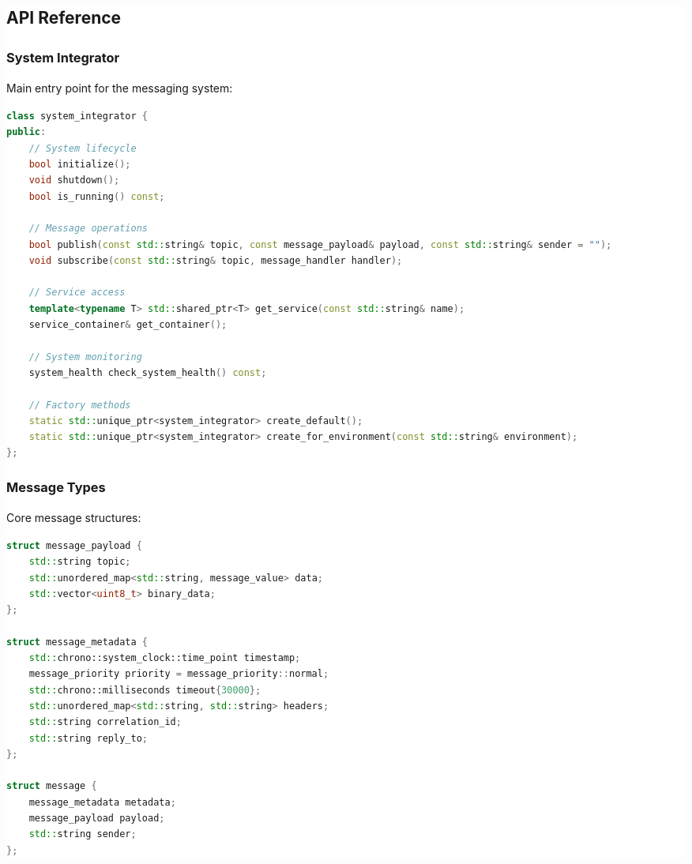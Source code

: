 ## API Reference

### System Integrator

Main entry point for the messaging system:

```cpp
class system_integrator {
public:
    // System lifecycle
    bool initialize();
    void shutdown();
    bool is_running() const;

    // Message operations
    bool publish(const std::string& topic, const message_payload& payload, const std::string& sender = "");
    void subscribe(const std::string& topic, message_handler handler);

    // Service access
    template<typename T> std::shared_ptr<T> get_service(const std::string& name);
    service_container& get_container();

    // System monitoring
    system_health check_system_health() const;

    // Factory methods
    static std::unique_ptr<system_integrator> create_default();
    static std::unique_ptr<system_integrator> create_for_environment(const std::string& environment);
};
```

### Message Types

Core message structures:

```cpp
struct message_payload {
    std::string topic;
    std::unordered_map<std::string, message_value> data;
    std::vector<uint8_t> binary_data;
};

struct message_metadata {
    std::chrono::system_clock::time_point timestamp;
    message_priority priority = message_priority::normal;
    std::chrono::milliseconds timeout{30000};
    std::unordered_map<std::string, std::string> headers;
    std::string correlation_id;
    std::string reply_to;
};

struct message {
    message_metadata metadata;
    message_payload payload;
    std::string sender;
};
```
